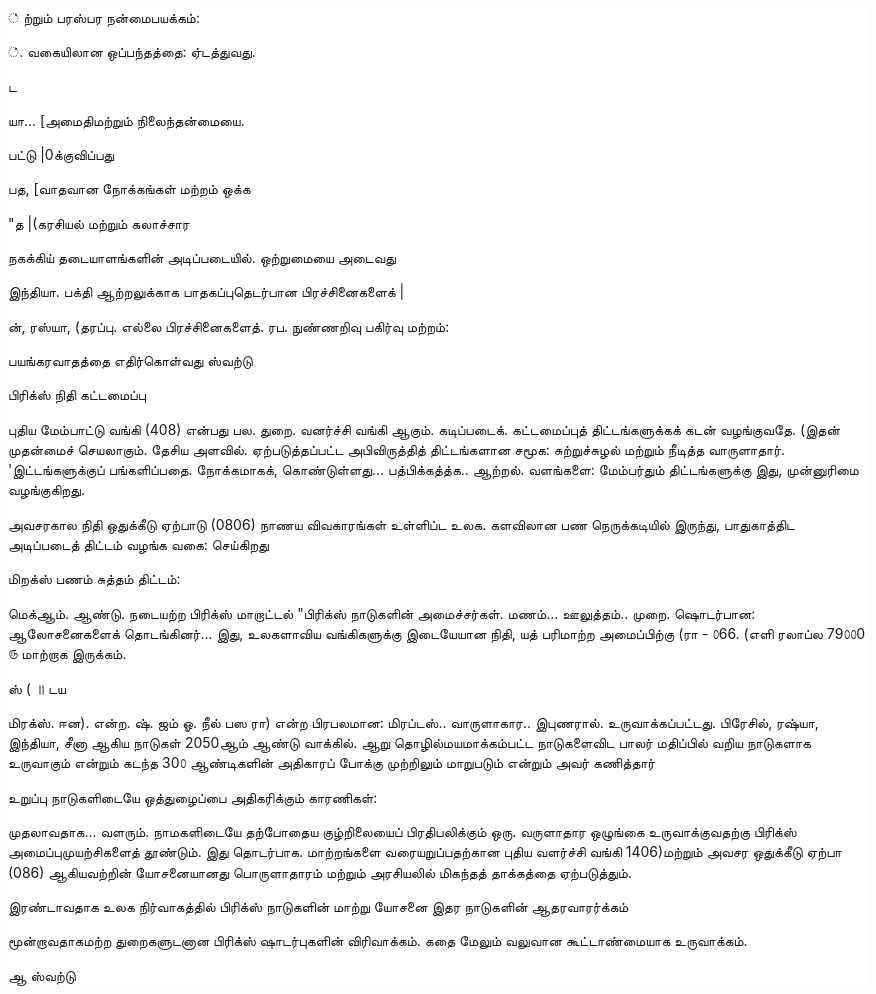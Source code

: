 ்‌ ற்றும்‌ பரஸ்பர நன்மைபயக்கம்‌:

்‌. வகையிலான ஒப்பந்தத்தை: ஏ்டத்துவது.

ட

யா... \[அமைதிமற்றும்‌ நிலைந்தன்மையை.

பட்டு |0க்குவிப்பது

பத, \[வாதவான நோக்கங்கள்‌ மற்றம்‌ ஒக்க

"த |(கரசியல்‌ மற்றும்‌ கலாச்சார

நகக்கிய்‌ தடையாளங்களின்‌ அடிப்படையில்‌. ஒற்றுமையை அடைவது

இந்தியா. பக்தி ஆற்றலுக்காக பாதகப்புதெடர்பான பிரச்சினைகளைக்‌ |

ன்‌, ரஸ்யா, (தரப்பு. எல்லை பிரச்சினைகளைத்‌. ரப. நுண்ணறிவு பகிர்வு மற்றம்‌:

பயங்கரவாதத்தை எதிர்கொள்வது
ஸ்வற்டு

பிரிக்ஸ்‌ நிதி கட்டமைப்பு

புதிய மேம்பாட்டு வங்கி (408) என்பது பல. துறை. வனர்ச்சி வங்கி ஆகும்‌. கடிப்படைக்‌. கட்டமைப்புத்‌ திட்டங்களுக்கக்‌ கடன்‌ வழங்குவதே. (இதன்‌ முதன்மைச்‌ செயலாகும்‌. தேசிய அளவில்‌. ஏற்படுத்தப்பட்ட அபிவிருத்தித்‌ திட்டங்களான சமூக: சுற்றுச்சுழல்‌ மற்றும்‌ நீடித்த வாருளாதார்‌. 'இட்டங்களுக்குப்‌ பங்களிப்பதை. நோக்கமாகக்‌, கொண்டுள்ளது... பத்பிக்கத்த்க.. ஆற்றல்‌. வளங்களை: மேம்பர்தும்‌ திட்டங்களுக்கு இது, முன்னுரிமை வழங்குகிறது.

அவசரகால நிதி ஒதுக்கீடு ஏற்பாடு (0806) நாணய விவகாரங்கள்‌ உள்ளிப்ட உலக. களவிலான பண நெருக்கடியில்‌ இருந்து, பாதுகாத்திட அடிப்படைத்‌ திட்டம்‌ வழங்க வகை: செய்கிறது

மிறக்ஸ்‌ பணம்‌ சுத்தம்‌ திட்டம்‌:

மெக்ஆம்‌. ஆண்டு. நடையற்ற பிரிக்ஸ்‌ மாறாட்டல்‌ "பிரிக்ஸ்‌ நாடுகளின்‌ அமைச்சர்கள்‌. மணம்‌... ஊலுத்தம்‌.. முறை. ஷொடர்பான: ஆலோசனைகளைக்‌ தொடங்கினர்‌... இது, உலகளாவிய வங்கிகளுக்கு இடையேயான நிதி, யத்‌ பரிமாற்ற அமைப்பிற்கு (ரா - ௦66. (எளி ரலாப்ல 79௦௦0 ௫ மாற்றாக இருக்கம்‌.

ஸ்‌ ( ॥
டய

மிரக்ஸ்‌. ஈன). என்ற. ஷ்‌. ஜம்‌ ஓ. நீல்‌ பஸ ரா) என்ற பிரபலமான: மிரப்டஸ்‌.. வாருளாகார.. இபுணரால்‌. உருவாக்கப்பட்டது. பிரேசில்‌, ரஷ்யா, இந்தியா, சீனா ஆகிய நாடுகள்‌ 2050ஆம்‌ ஆண்டு வாக்கில்‌. ஆறு தொழில்மயமாக்கம்பட்ட நாடுகளைவிட பாலர்‌ மதிப்பில்‌ வறிய நாடுகளாக உருவாகும்‌ என்றும்‌ கடந்த 30௦ ஆண்டிகளின்‌ அதிகாரப்‌ போக்கு முற்றிலும்‌ மாறுபடும்‌ என்றும்‌ அவர்‌ கணித்தார்‌

உறுப்பு நாடுகளிடையே ஒத்துழைப்பை அதிகரிக்கும்‌ காரணிகள்‌:

முதலாவதாக... வளரும்‌. நாமகளிடையே தற்போதைய குழ்றிலையைப்‌ பிரதிபலிக்கும்‌ ஒரு. வருளாதார ஒழுங்கை உருவாக்குவதற்கு பிரிக்ஸ்‌ அமைப்புமுயற்சிகளைத்‌ தூண்டும்‌. இது தொடர்பாக. மாற்றங்களை வரையறுப்பதற்கான புதிய வளர்ச்சி வங்கி 1406)மற்றும்‌ அவசர ஒதுக்கீடு ஏற்பா (086) ஆகியவற்றின்‌ யோசனையானது பொருளாதாரம்‌ மற்றும்‌ அரசியலில்‌ மிகந்தத்‌ தாக்கத்தை ஏற்படுத்தும்‌.

இரண்டாவதாக உலக நிர்வாகத்தில்‌ பிரிக்ஸ்‌ நாடுகளின்‌ மாற்று யோசனை இதர நாடுகளின்‌ ஆதரவாரர்க்கம்‌

மூன்றாவதாகமற்ற துறைகளுடனான பிரிக்ஸ்‌ ஷாடர்புகளின்‌ விரிவாக்கம்‌. கதை மேலும்‌ வலுவான கூட்டாண்மையாக உருவாக்கம்‌.

ஆ
ஸ்வற்டு
